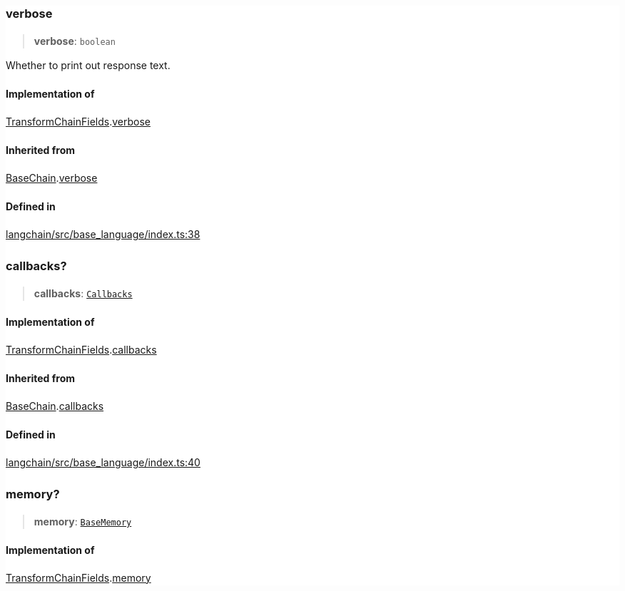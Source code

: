 ### verbose[​](#verbose "Direct link to verbose")

> **verbose**: `boolean`

Whether to print out response text.

#### Implementation of[​](#implementation-of-3 "Direct link to Implementation of")

[TransformChainFields](/docs/api/chains/interfaces/TransformChainFields).[verbose](/docs/api/chains/interfaces/TransformChainFields#verbose)

#### Inherited from[​](#inherited-from-2 "Direct link to Inherited from")

[BaseChain](/docs/api/chains/classes/BaseChain).[verbose](/docs/api/chains/classes/BaseChain#verbose)

#### Defined in[​](#defined-in-6 "Direct link to Defined in")

[langchain/src/base\_language/index.ts:38](https://github.com/hwchase17/langchainjs/blob/46e1734/langchain/src/base_language/index.ts#L38)

### callbacks?[​](#callbacks "Direct link to callbacks?")

> **callbacks**: [`Callbacks`](/docs/api/callbacks/types/Callbacks)

#### Implementation of[​](#implementation-of-4 "Direct link to Implementation of")

[TransformChainFields](/docs/api/chains/interfaces/TransformChainFields).[callbacks](/docs/api/chains/interfaces/TransformChainFields#callbacks)

#### Inherited from[​](#inherited-from-3 "Direct link to Inherited from")

[BaseChain](/docs/api/chains/classes/BaseChain).[callbacks](/docs/api/chains/classes/BaseChain#callbacks)

#### Defined in[​](#defined-in-7 "Direct link to Defined in")

[langchain/src/base\_language/index.ts:40](https://github.com/hwchase17/langchainjs/blob/46e1734/langchain/src/base_language/index.ts#L40)

### memory?[​](#memory "Direct link to memory?")

> **memory**: [`BaseMemory`](/docs/api/memory/classes/BaseMemory)

#### Implementation of[​](#implementation-of-5 "Direct link to Implementation of")

[TransformChainFields](/docs/api/chains/interfaces/TransformChainFields).[memory](/docs/api/chains/interfaces/TransformChainFields#memory)
